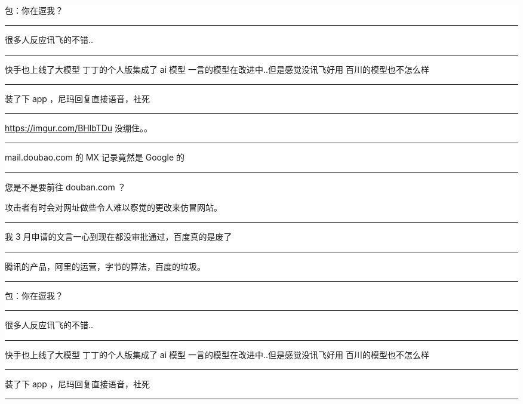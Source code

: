包：你在逗我？

---------------------------------------------------

很多人反应讯飞的不错..

---------------------------------------------------

快手也上线了大模型
丁丁的个人版集成了 ai 模型
一言的模型在改进中..但是感觉没讯飞好用
百川的模型也不怎么样

---------------------------------------------------

装了下 app ，尼玛回复直接语音，社死

---------------------------------------------------

https://imgur.com/BHlbTDu
没绷住。。

---------------------------------------------------

mail.doubao.com 的 MX 记录竟然是 Google 的

---------------------------------------------------

您是不是要前往 douban.com ？

攻击者有时会对网址做些令人难以察觉的更改来仿冒网站。

---------------------------------------------------

我 3 月申请的文言一心到现在都没审批通过，百度真的是废了

---------------------------------------------------

腾讯的产品，阿里的运营，字节的算法，百度的垃圾。

---------------------------------------------------

包：你在逗我？

---------------------------------------------------

很多人反应讯飞的不错..

---------------------------------------------------

快手也上线了大模型
丁丁的个人版集成了 ai 模型
一言的模型在改进中..但是感觉没讯飞好用
百川的模型也不怎么样

---------------------------------------------------

装了下 app ，尼玛回复直接语音，社死

---------------------------------------------------
